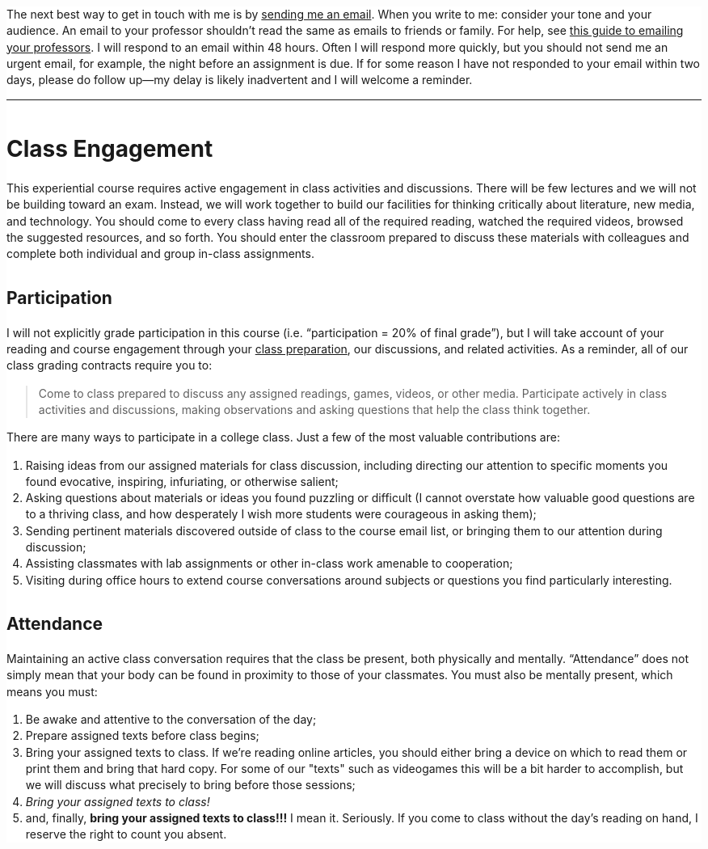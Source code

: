The next best way to get in touch with me is by [sending me an email](mailto:r.cordell@northeastern.edu). When you write to me: consider your tone and your audience. An email to your professor shouldn’t read the same as emails to friends or family. For help, see [this guide to emailing your professors](https://medium.com/@lportwoodstacer/how-to-email-your-professor-without-being-annoying-af-cf64ae0e4087). I will respond to an email within 48 hours. Often I will respond more quickly, but you should not send me an urgent email, for example, the night before an assignment is due. If for some reason I have not responded to your email within two days, please do follow up—my delay is likely inadvertent and I will welcome a reminder.

-----

# Class Engagement

This experiential course requires active engagement in class activities and discussions. There will be few lectures and we will not be building toward an exam. Instead, we will work together to build our facilities for thinking critically about literature, new media, and technology. You should come to every class having read all of the required reading, watched the required videos, browsed the suggested resources, and so forth. You should enter the classroom prepared to discuss these materials with colleagues and complete both individual and group in-class assignments. 

## Participation

I will not explicitly grade participation in this course (i.e. “participation = 20% of final grade”), but I will take account of your reading and course engagement through your [class preparation](/assignments/class-prep/), our discussions, and related activities. As a reminder, all of our class grading contracts require you to: 

> Come to class prepared to discuss any assigned readings, games, videos, or other media. Participate actively in class activities and discussions, making observations and asking questions that help the class think together. 

There are many ways to participate in a college class. Just a few of the most valuable contributions are:

1. Raising ideas from our assigned materials for class discussion, including directing our attention to specific moments you found evocative, inspiring, infuriating, or otherwise salient;
2. Asking questions about materials or ideas you found puzzling or difficult (I cannot overstate how valuable good questions are to a thriving class, and how desperately I wish more students were courageous in asking them);
3. Sending pertinent materials discovered outside of class to the course email list, or bringing them to our attention during discussion;
4. Assisting classmates with lab assignments or other in-class work amenable to cooperation;
5. Visiting during office hours to extend course conversations around subjects or questions you find particularly interesting.

## Attendance

Maintaining an active class conversation requires that the class be present, both physically and mentally. “Attendance” does not simply mean that your body can be found in proximity to those of your classmates. You must also be mentally present, which means you must:

1. Be awake and attentive to the conversation of the day;
2. Prepare assigned texts before class begins;
3. Bring your assigned texts to class. If we’re reading online articles, you should either bring a device on which to read them or print them and bring that hard copy. For some of our "texts" such as videogames this will be a bit harder to accomplish, but we will discuss what precisely to bring before those sessions;
4. *Bring your assigned texts to class!*
5. and, finally, **bring your assigned texts to class!!!** I mean it. Seriously. If you come to class without the day’s reading on hand, I reserve the right to count you absent.
